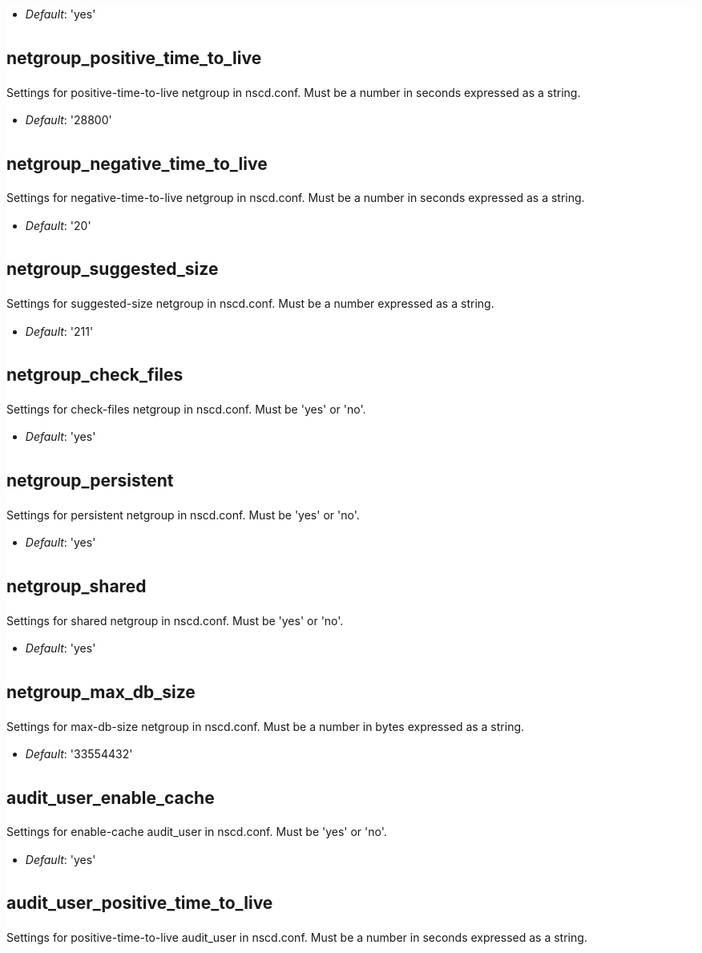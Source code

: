 - *Default*: 'yes'

netgroup_positive_time_to_live
------------------------------
Settings for positive-time-to-live netgroup in nscd.conf. Must be a number in seconds expressed as a string.

- *Default*: '28800'

netgroup_negative_time_to_live
------------------------------
Settings for negative-time-to-live netgroup in nscd.conf. Must be a number in seconds expressed as a string.

- *Default*: '20'

netgroup_suggested_size
-----------------------
Settings for suggested-size netgroup in nscd.conf. Must be a number expressed as a string.

- *Default*: '211'

netgroup_check_files
--------------------
Settings for check-files netgroup in nscd.conf. Must be 'yes' or 'no'.

- *Default*: 'yes'

netgroup_persistent
-------------------
Settings for persistent netgroup in nscd.conf. Must be 'yes' or 'no'.

- *Default*: 'yes'

netgroup_shared
---------------
Settings for shared netgroup in nscd.conf. Must be 'yes' or 'no'.

- *Default*: 'yes'

netgroup_max_db_size
--------------------
Settings for max-db-size netgroup in nscd.conf. Must be a number in bytes expressed as a string.

- *Default*: '33554432'

audit_user_enable_cache
-----------------------
Settings for enable-cache audit_user in nscd.conf. Must be 'yes' or 'no'.

- *Default*: 'yes'

audit_user_positive_time_to_live
--------------------------------
Settings for positive-time-to-live audit_user in nscd.conf. Must be a number in seconds expressed as a string.

